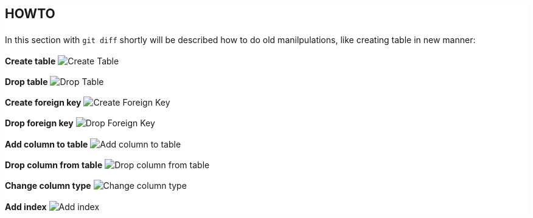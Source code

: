 ## HOWTO

In this section with `git diff` shortly will be described how to do old manilpulations, like creating table in new manner:

**Create table**
![Create Table]({{page.baseurl}}extension-dev-guide/declarative-schema/images/declaration-create-table.png)

**Drop table**
![Drop Table]({{page.baseurl}}extension-dev-guide/declarative-schema/images/drop-declarative-table.png)

**Create foreign key**
![Create Foreign Key]({{page.baseurl}}extension-dev-guide/declarative-schema/images/create-fk.png)

**Drop foreign key**
![Drop Foreign Key]({{page.baseurl}}extension-dev-guide/declarative-schema/images/drop-fk.png)

**Add column to table**
![Add column to table]({{page.baseurl}}extension-dev-guide/declarative-schema/images/add-column.png)

**Drop column from table**
![Drop column from table]({{page.baseurl}}extension-dev-guide/declarative-schema/images/remove-column.png)

**Change column type**
![Change column type]({{page.baseurl}}extension-dev-guide/declarative-schema/images/change-column-type.png)

**Add index**
![Add index]({{page.baseurl}}extension-dev-guide/declarative-schema/images/add-index.png)

[How to generate urns?]:{{page.baseurl}}config-guide/cli/config-cli-subcommands-urn.html
[Db Schema Autocomplete]:{{page.baseurl}}extension-dev-guide/declarative-schema/images/db-schema-autocomplete.png
